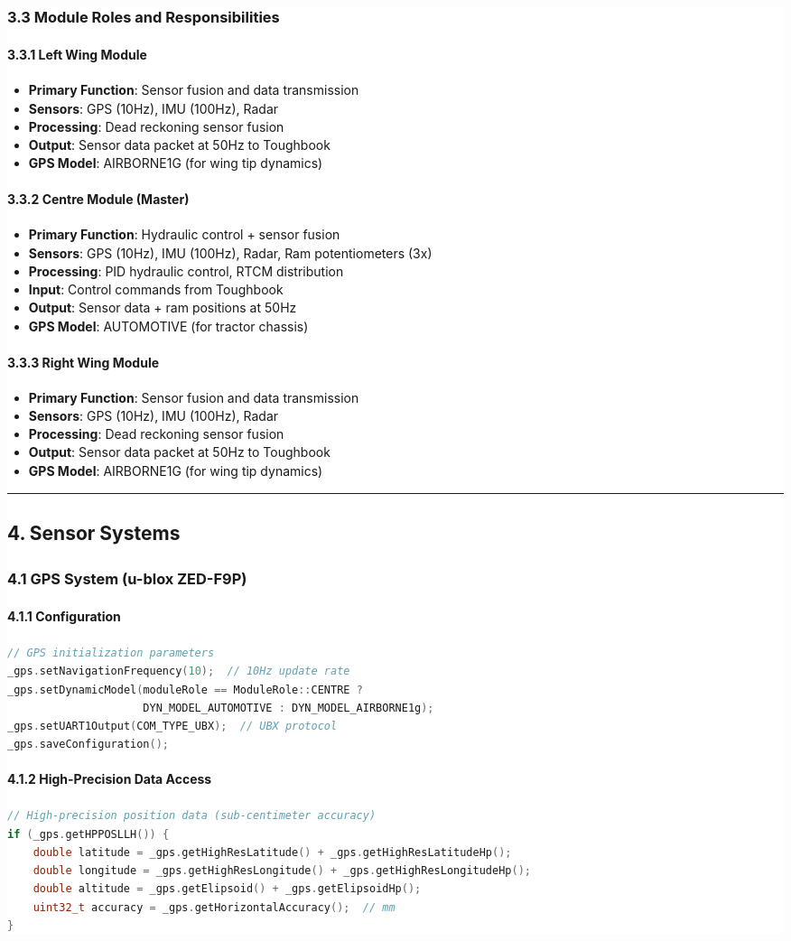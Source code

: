 ### 3.3 Module Roles and Responsibilities

#### 3.3.1 Left Wing Module
- **Primary Function**: Sensor fusion and data transmission
- **Sensors**: GPS (10Hz), IMU (100Hz), Radar
- **Processing**: Dead reckoning sensor fusion
- **Output**: Sensor data packet at 50Hz to Toughbook
- **GPS Model**: AIRBORNE1G (for wing tip dynamics)

#### 3.3.2 Centre Module (Master)
- **Primary Function**: Hydraulic control + sensor fusion
- **Sensors**: GPS (10Hz), IMU (100Hz), Radar, Ram potentiometers (3x)
- **Processing**: PID hydraulic control, RTCM distribution
- **Input**: Control commands from Toughbook
- **Output**: Sensor data + ram positions at 50Hz
- **GPS Model**: AUTOMOTIVE (for tractor chassis)

#### 3.3.3 Right Wing Module
- **Primary Function**: Sensor fusion and data transmission
- **Sensors**: GPS (10Hz), IMU (100Hz), Radar
- **Processing**: Dead reckoning sensor fusion
- **Output**: Sensor data packet at 50Hz to Toughbook
- **GPS Model**: AIRBORNE1G (for wing tip dynamics)

---

## 4. Sensor Systems

### 4.1 GPS System (u-blox ZED-F9P)

#### 4.1.1 Configuration
```cpp
// GPS initialization parameters
_gps.setNavigationFrequency(10);  // 10Hz update rate
_gps.setDynamicModel(moduleRole == ModuleRole::CENTRE ? 
                     DYN_MODEL_AUTOMOTIVE : DYN_MODEL_AIRBORNE1g);
_gps.setUART1Output(COM_TYPE_UBX);  // UBX protocol
_gps.saveConfiguration();
```

#### 4.1.2 High-Precision Data Access
```cpp
// High-precision position data (sub-centimeter accuracy)
if (_gps.getHPPOSLLH()) {
    double latitude = _gps.getHighResLatitude() + _gps.getHighResLatitudeHp();
    double longitude = _gps.getHighResLongitude() + _gps.getHighResLongitudeHp();
    double altitude = _gps.getElipsoid() + _gps.getElipsoidHp();
    uint32_t accuracy = _gps.getHorizontalAccuracy();  // mm
}
```
